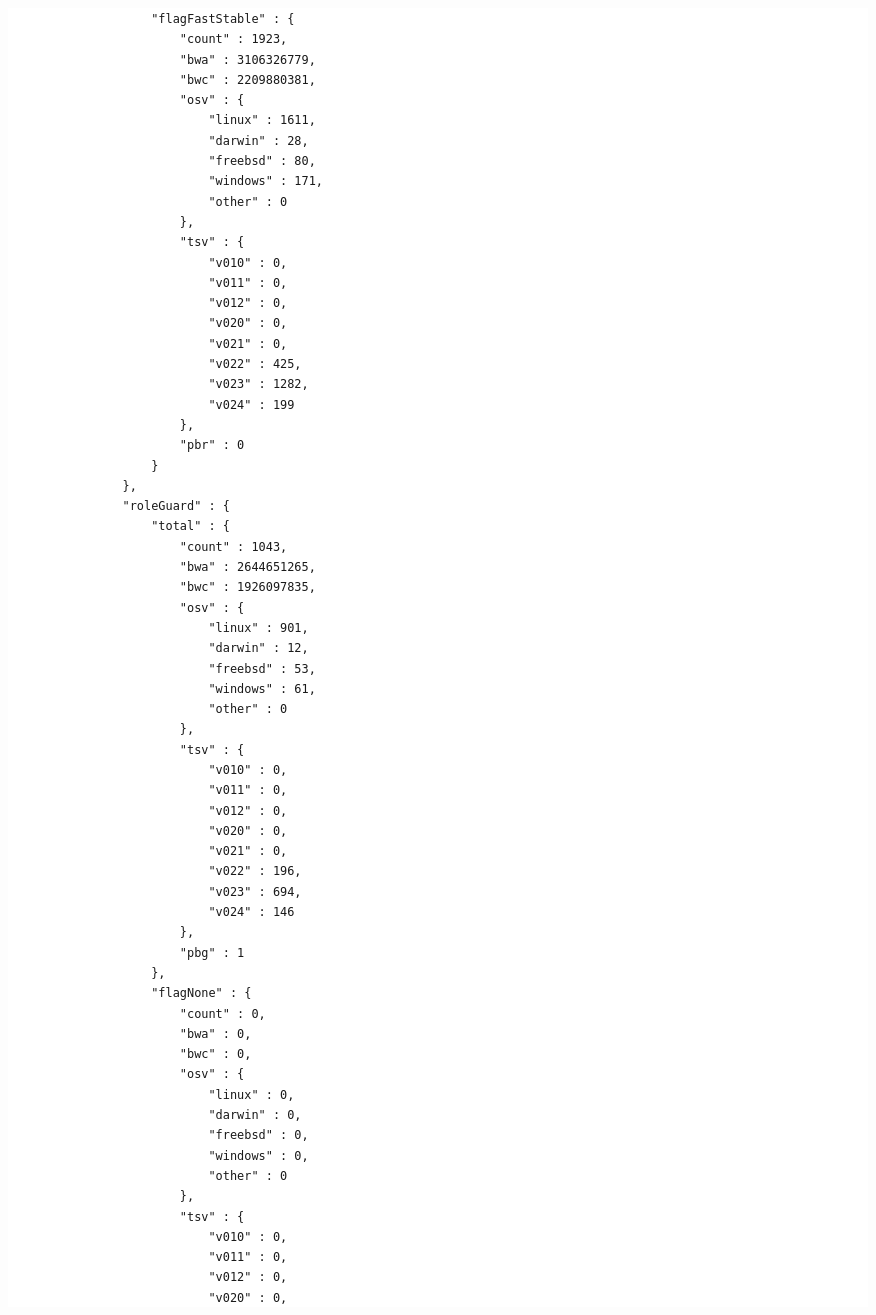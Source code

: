 						"flagFastStable" : {
							"count" : 1923,
							"bwa" : 3106326779,
							"bwc" : 2209880381,
							"osv" : {
								"linux" : 1611,
								"darwin" : 28,
								"freebsd" : 80,
								"windows" : 171,
								"other" : 0
							},
							"tsv" : {
								"v010" : 0,
								"v011" : 0,
								"v012" : 0,
								"v020" : 0,
								"v021" : 0,
								"v022" : 425,
								"v023" : 1282,
								"v024" : 199
							},
							"pbr" : 0
						}
					},
					"roleGuard" : {
						"total" : {
							"count" : 1043,
							"bwa" : 2644651265,
							"bwc" : 1926097835,
							"osv" : {
								"linux" : 901,
								"darwin" : 12,
								"freebsd" : 53,
								"windows" : 61,
								"other" : 0
							},
							"tsv" : {
								"v010" : 0,
								"v011" : 0,
								"v012" : 0,
								"v020" : 0,
								"v021" : 0,
								"v022" : 196,
								"v023" : 694,
								"v024" : 146
							},
							"pbg" : 1
						},
						"flagNone" : {
							"count" : 0,
							"bwa" : 0,
							"bwc" : 0,
							"osv" : {
								"linux" : 0,
								"darwin" : 0,
								"freebsd" : 0,
								"windows" : 0,
								"other" : 0
							},
							"tsv" : {
								"v010" : 0,
								"v011" : 0,
								"v012" : 0,
								"v020" : 0,
